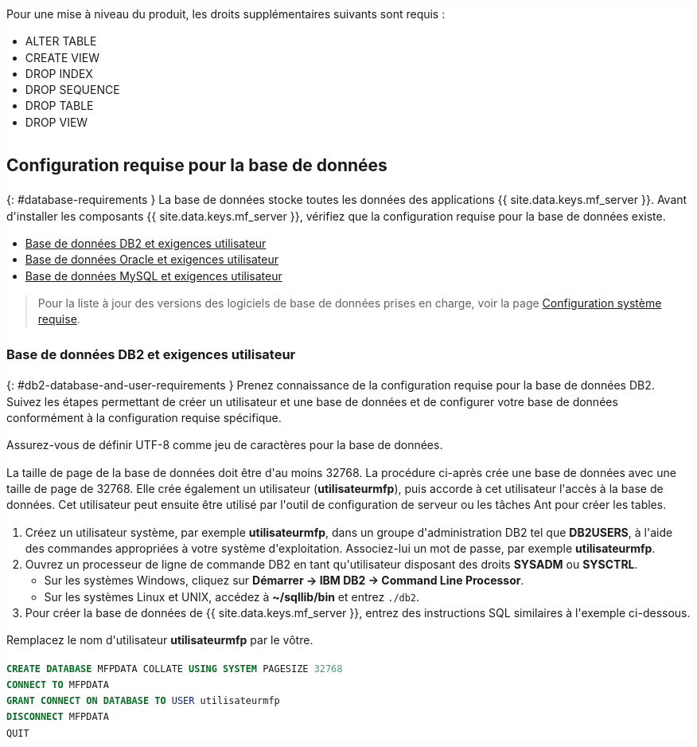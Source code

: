 Pour une mise à niveau du produit, les droits supplémentaires suivants sont requis :

* ALTER TABLE
* CREATE VIEW
* DROP INDEX
* DROP SEQUENCE
* DROP TABLE
* DROP VIEW

## Configuration requise pour la base de données
{: #database-requirements }
La base de données stocke toutes les données des applications {{ site.data.keys.mf_server }}. Avant d'installer les composants {{ site.data.keys.mf_server }}, vérifiez que la configuration requise pour la base de données existe.

* [Base de données DB2 et exigences utilisateur](#db2-database-and-user-requirements)
* [Base de données Oracle et exigences utilisateur](#oracle-database-and-user-requirements)
* [Base de données MySQL et exigences utilisateur](#mysql-database-and-user-requirements)

> Pour la liste à jour des versions des logiciels de base de données prises en charge, voir la page [Configuration système requise](../../../product-overview/requirements/).

### Base de données DB2 et exigences utilisateur
{: #db2-database-and-user-requirements }
Prenez connaissance de la configuration requise pour la base de données DB2. Suivez les étapes permettant de créer un utilisateur et une base de données et de configurer votre base de données conformément à la configuration requise spécifique.

Assurez-vous de définir UTF-8 comme jeu de caractères pour la base de données.

La taille de page de la base de données doit être d'au moins 32768. La procédure ci-après crée une base de données avec une taille de page de 32768. Elle crée également un utilisateur (**utilisateurmfp**), puis accorde à cet utilisateur l'accès à la base de données. Cet utilisateur peut ensuite être utilisé par l'outil de configuration de serveur ou les tâches Ant pour créer les tables.

1. Créez un utilisateur système, par exemple **utilisateurmfp**, dans un groupe d'administration DB2 tel que **DB2USERS**, à l'aide des commandes appropriées à votre système d'exploitation. Associez-lui un mot de passe, par exemple **utilisateurmfp**.
2. Ouvrez un processeur de ligne de commande DB2 en tant qu'utilisateur disposant des droits **SYSADM** ou **SYSCTRL**.
    * Sur les systèmes Windows, cliquez sur **Démarrer → IBM DB2 → Command Line Processor**.
    * Sur les systèmes Linux et UNIX, accédez à **~/sqllib/bin** et entrez `./db2`.
3. Pour créer la base de données de {{ site.data.keys.mf_server }}, entrez des instructions SQL similaires à l'exemple ci-dessous.

Remplacez le nom d'utilisateur **utilisateurmfp** par le vôtre.

```sql
CREATE DATABASE MFPDATA COLLATE USING SYSTEM PAGESIZE 32768
CONNECT TO MFPDATA
GRANT CONNECT ON DATABASE TO USER utilisateurmfp
DISCONNECT MFPDATA
QUIT
```
